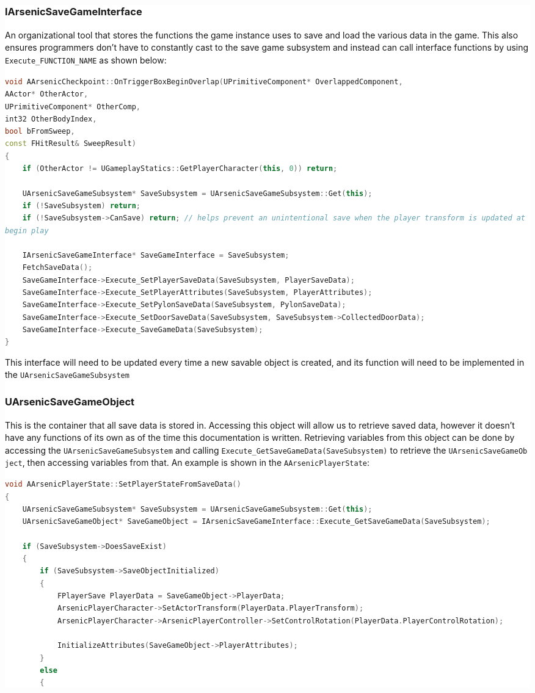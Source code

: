 ### IArsenicSaveGameInterface

An organizational tool that stores the functions the game instance uses to save and load the various data in the game. This also ensures programmers don’t have to constantly cast to the save game subsystem and instead 
can call interface functions by using `Execute_FUNCTION_NAME` as shown below: 

```cpp
void AArsenicCheckpoint::OnTriggerBoxBeginOverlap(UPrimitiveComponent* OverlappedComponent, 
AActor* OtherActor, 
UPrimitiveComponent* OtherComp, 
int32 OtherBodyIndex, 
bool bFromSweep, 
const FHitResult& SweepResult)
{
	if (OtherActor != UGameplayStatics::GetPlayerCharacter(this, 0)) return;
	
	UArsenicSaveGameSubsystem* SaveSubsystem = UArsenicSaveGameSubsystem::Get(this);
	if (!SaveSubsystem) return;
	if (!SaveSubsystem->CanSave) return; // helps prevent an unintentional save when the player transform is updated at begin play
	
	IArsenicSaveGameInterface* SaveGameInterface = SaveSubsystem;
	FetchSaveData();
	SaveGameInterface->Execute_SetPlayerSaveData(SaveSubsystem, PlayerSaveData);
	SaveGameInterface->Execute_SetPlayerAttributes(SaveSubsystem, PlayerAttributes);
	SaveGameInterface->Execute_SetPylonSaveData(SaveSubsystem, PylonSaveData);
	SaveGameInterface->Execute_SetDoorSaveData(SaveSubsystem, SaveSubsystem->CollectedDoorData);
	SaveGameInterface->Execute_SaveGameData(SaveSubsystem);
}
```

This interface will need to be updated every time a new savable object is created, and its function will need to be implemented in the `UArsenicSaveGameSubsystem`

### UArsenicSaveGameObject

This is the container that all save data is stored in. Accessing this object will allow us to retrieve saved data, however it doesn’t have any functions of its own as of the time this documentation is written. 
Retrieving variables from this object can be done by accessing the `UArsenicSaveGameSubsystem` and calling `Execute_GetSaveGameData(SaveSubsystem)` to retrieve the `UArsenicSaveGameObject`, then accessing 
variables from that. An example is shown in the `AArsenicPlayerState`:

```cpp
void AArsenicPlayerState::SetPlayerStateFromSaveData()
{
	UArsenicSaveGameSubsystem* SaveSubsystem = UArsenicSaveGameSubsystem::Get(this);
	UArsenicSaveGameObject* SaveGameObject = IArsenicSaveGameInterface::Execute_GetSaveGameData(SaveSubsystem);

	if (SaveSubsystem->DoesSaveExist)
	{
		if (SaveSubsystem->SaveObjectInitialized)
		{
			FPlayerSave PlayerData = SaveGameObject->PlayerData;
			ArsenicPlayerCharacter->SetActorTransform(PlayerData.PlayerTransform);
			ArsenicPlayerCharacter->ArsenicPlayerController->SetControlRotation(PlayerData.PlayerControlRotation);
			
			InitializeAttributes(SaveGameObject->PlayerAttributes);
		}
		else
		{
```
